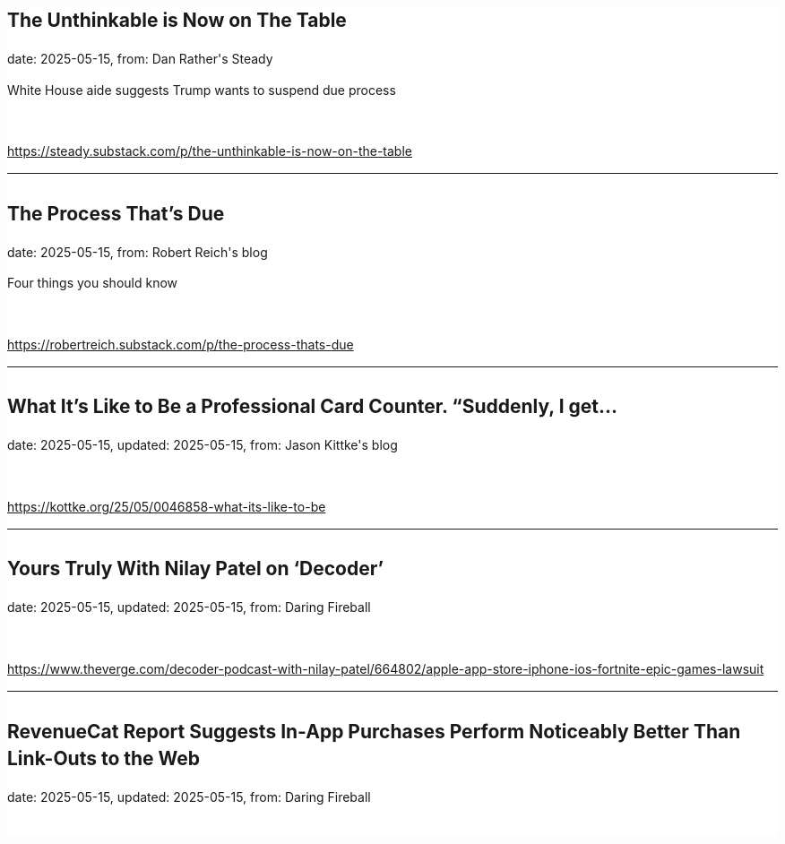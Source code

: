## The Unthinkable is Now on The Table

date: 2025-05-15, from: Dan Rather's Steady

White House aide suggests Trump wants to suspend due process 

<br> 

<https://steady.substack.com/p/the-unthinkable-is-now-on-the-table>

---

## The Process That’s Due

date: 2025-05-15, from: Robert Reich's blog

Four things you should know 

<br> 

<https://robertreich.substack.com/p/the-process-thats-due>

---

##  What It&#8217;s Like to Be a Professional Card Counter. &#8220;Suddenly, I get... 

date: 2025-05-15, updated: 2025-05-15, from: Jason Kittke's blog

 

<br> 

<https://kottke.org/25/05/0046858-what-its-like-to-be>

---

## Yours Truly With Nilay Patel on ‘Decoder’

date: 2025-05-15, updated: 2025-05-15, from: Daring Fireball

 

<br> 

<https://www.theverge.com/decoder-podcast-with-nilay-patel/664802/apple-app-store-iphone-ios-fortnite-epic-games-lawsuit>

---

## RevenueCat Report Suggests In-App Purchases Perform Noticeably Better Than Link-Outs to the Web

date: 2025-05-15, updated: 2025-05-15, from: Daring Fireball

 

<br> 
